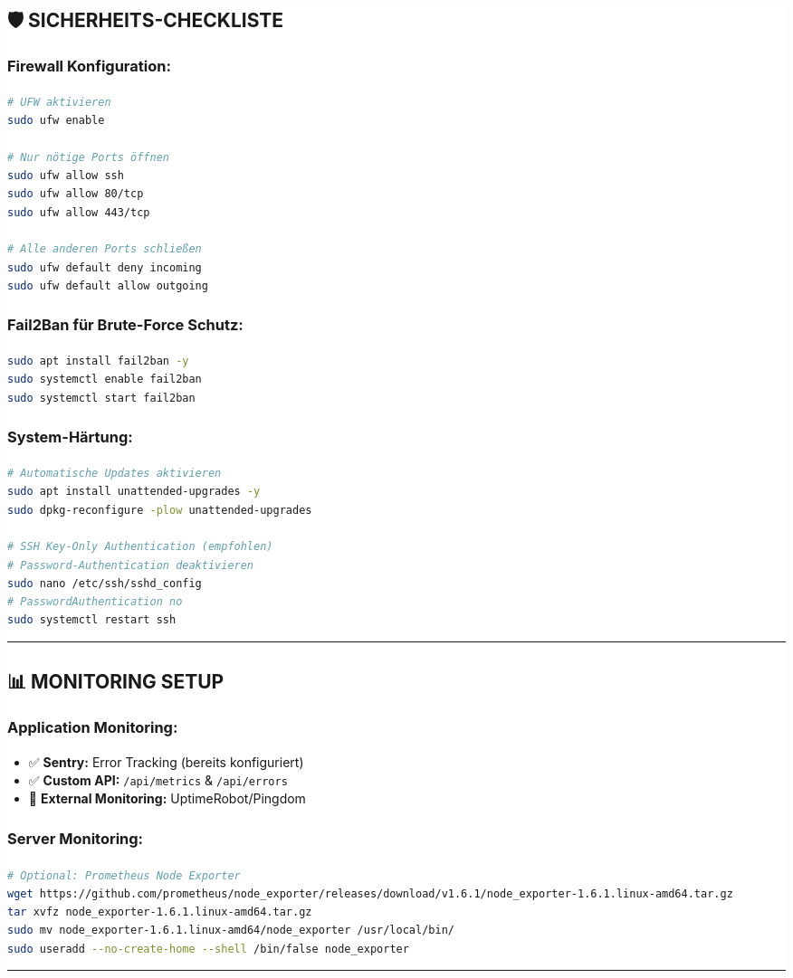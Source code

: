 
## 🛡️ SICHERHEITS-CHECKLISTE

### **Firewall Konfiguration:**
```bash
# UFW aktivieren
sudo ufw enable

# Nur nötige Ports öffnen
sudo ufw allow ssh
sudo ufw allow 80/tcp
sudo ufw allow 443/tcp

# Alle anderen Ports schließen
sudo ufw default deny incoming
sudo ufw default allow outgoing
```

### **Fail2Ban für Brute-Force Schutz:**
```bash
sudo apt install fail2ban -y
sudo systemctl enable fail2ban
sudo systemctl start fail2ban
```

### **System-Härtung:**
```bash
# Automatische Updates aktivieren
sudo apt install unattended-upgrades -y
sudo dpkg-reconfigure -plow unattended-upgrades

# SSH Key-Only Authentication (empfohlen)
# Password-Authentication deaktivieren
sudo nano /etc/ssh/sshd_config
# PasswordAuthentication no
sudo systemctl restart ssh
```

---

## 📊 MONITORING SETUP

### **Application Monitoring:**
- ✅ **Sentry:** Error Tracking (bereits konfiguriert)
- ✅ **Custom API:** `/api/metrics` & `/api/errors`
- 🔄 **External Monitoring:** UptimeRobot/Pingdom

### **Server Monitoring:**
```bash
# Optional: Prometheus Node Exporter
wget https://github.com/prometheus/node_exporter/releases/download/v1.6.1/node_exporter-1.6.1.linux-amd64.tar.gz
tar xvfz node_exporter-1.6.1.linux-amd64.tar.gz
sudo mv node_exporter-1.6.1.linux-amd64/node_exporter /usr/local/bin/
sudo useradd --no-create-home --shell /bin/false node_exporter
```

---